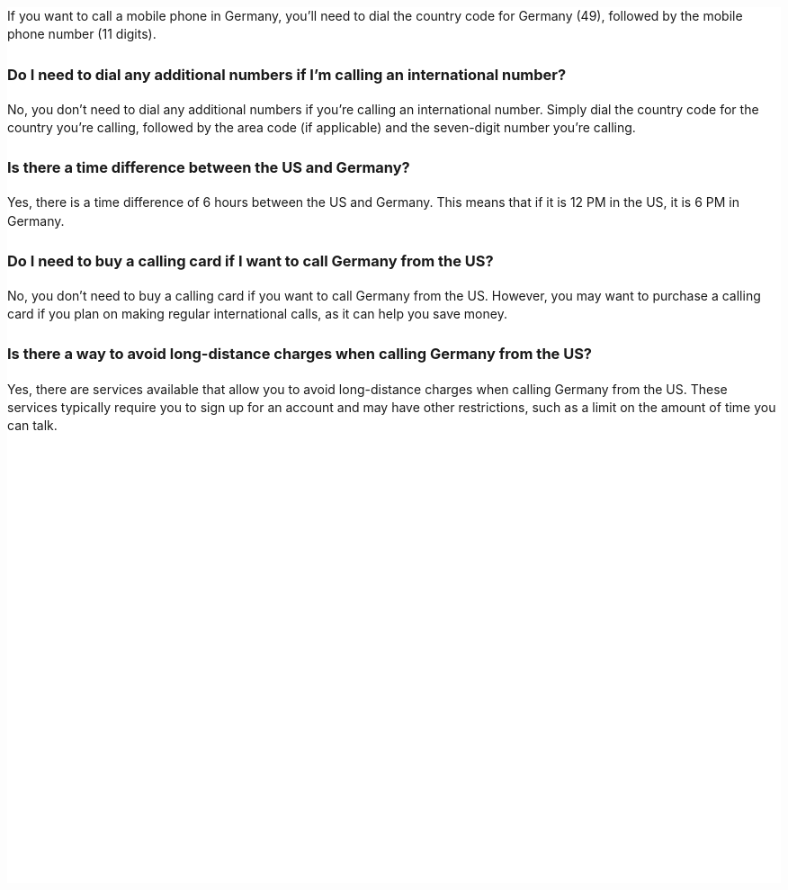 <p>If you want to call a mobile phone in Germany, you’ll need to dial the country code for Germany (49), followed by the mobile phone number (11 digits).</p>

<h3>Do I need to dial any additional numbers if I’m calling an international number?</h3>

<p>No, you don’t need to dial any additional numbers if you’re calling an international number. Simply dial the country code for the country you’re calling, followed by the area code (if applicable) and the seven-digit number you’re calling.</p>

<h3>Is there a time difference between the US and Germany?</h3>

<p>Yes, there is a time difference of 6 hours between the US and Germany. This means that if it is 12 PM in the US, it is 6 PM in Germany.</p>

<h3>Do I need to buy a calling card if I want to call Germany from the US?</h3>

<p>No, you don’t need to buy a calling card if you want to call Germany from the US. However, you may want to purchase a calling card if you plan on making regular international calls, as it can help you save money.</p>

<h3>Is there a way to avoid long-distance charges when calling Germany from the US?</h3>

<p>Yes, there are services available that allow you to avoid long-distance charges when calling Germany from the US. These services typically require you to sign up for an account and may have other restrictions, such as a limit on the amount of time you can talk.</p>

<div style="position: relative; padding-bottom: 56.25%; overflow: hidden"><iframe src="https://www.youtube.com/embed/5rnxJP-fDeo" frameborder="0" allow="accelerometer; autoplay; clipboard-write; encrypted-media; gyroscope; picture-in-picture; web-share" allowfullscreen style="position: absolute; top: 0; left: 0; width: 100%; height: 100%;"></iframe>
</div>